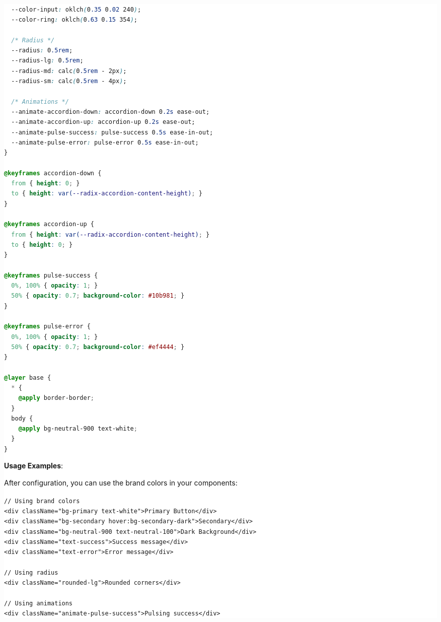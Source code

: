    ```css
     --color-input: oklch(0.35 0.02 240);
     --color-ring: oklch(0.63 0.15 354);
     
     /* Radius */
     --radius: 0.5rem;
     --radius-lg: 0.5rem;
     --radius-md: calc(0.5rem - 2px);
     --radius-sm: calc(0.5rem - 4px);
     
     /* Animations */
     --animate-accordion-down: accordion-down 0.2s ease-out;
     --animate-accordion-up: accordion-up 0.2s ease-out;
     --animate-pulse-success: pulse-success 0.5s ease-in-out;
     --animate-pulse-error: pulse-error 0.5s ease-in-out;
   }
   
   @keyframes accordion-down {
     from { height: 0; }
     to { height: var(--radix-accordion-content-height); }
   }
   
   @keyframes accordion-up {
     from { height: var(--radix-accordion-content-height); }
     to { height: 0; }
   }
   
   @keyframes pulse-success {
     0%, 100% { opacity: 1; }
     50% { opacity: 0.7; background-color: #10b981; }
   }
   
   @keyframes pulse-error {
     0%, 100% { opacity: 1; }
     50% { opacity: 0.7; background-color: #ef4444; }
   }
   
   @layer base {
     * {
       @apply border-border;
     }
     body {
       @apply bg-neutral-900 text-white;
     }
   }
   ```

**Usage Examples**:

After configuration, you can use the brand colors in your components:

```tsx
// Using brand colors
<div className="bg-primary text-white">Primary Button</div>
<div className="bg-secondary hover:bg-secondary-dark">Secondary</div>
<div className="bg-neutral-900 text-neutral-100">Dark Background</div>
<div className="text-success">Success message</div>
<div className="text-error">Error message</div>

// Using radius
<div className="rounded-lg">Rounded corners</div>

// Using animations
<div className="animate-pulse-success">Pulsing success</div>
```
